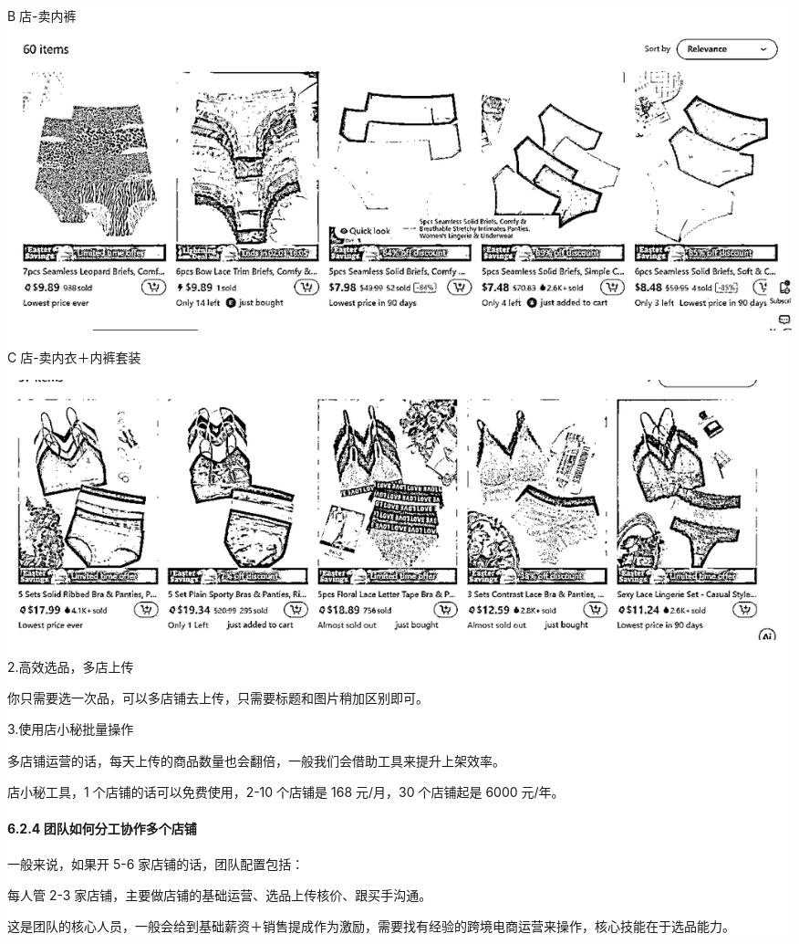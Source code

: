 B 店-卖内裤

![](img/6408cde849968788bb3d1796ed1e26e9.png)

C 店-卖内衣＋内裤套装

![](img/435d3c8db6874dfcff0ef8c41a943214.png)

2.高效选品，多店上传

你只需要选一次品，可以多店铺去上传，只需要标题和图片稍加区别即可。

3.使用店小秘批量操作

多店铺运营的话，每天上传的商品数量也会翻倍，一般我们会借助工具来提升上架效率。

店小秘工具，1 个店铺的话可以免费使用，2-10 个店铺是 168 元/月，30 个店铺起是 6000 元/年。

#### 6.2.4 团队如何分工协作多个店铺

一般来说，如果开 5-6 家店铺的话，团队配置包括：

每人管 2-3 家店铺，主要做店铺的基础运营、选品上传核价、跟买手沟通。

这是团队的核心人员，一般会给到基础薪资＋销售提成作为激励，需要找有经验的跨境电商运营来操作，核心技能在于选品能力。
